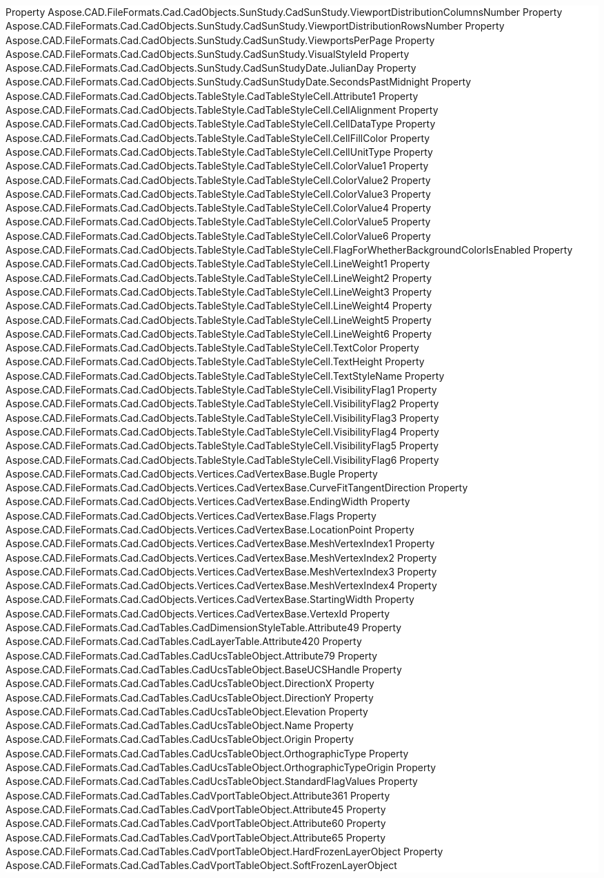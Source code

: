 Property Aspose.CAD.FileFormats.Cad.CadObjects.SunStudy.CadSunStudy.ViewportDistributionColumnsNumber
Property Aspose.CAD.FileFormats.Cad.CadObjects.SunStudy.CadSunStudy.ViewportDistributionRowsNumber
Property Aspose.CAD.FileFormats.Cad.CadObjects.SunStudy.CadSunStudy.ViewportsPerPage
Property Aspose.CAD.FileFormats.Cad.CadObjects.SunStudy.CadSunStudy.VisualStyleId
Property Aspose.CAD.FileFormats.Cad.CadObjects.SunStudy.CadSunStudyDate.JulianDay
Property Aspose.CAD.FileFormats.Cad.CadObjects.SunStudy.CadSunStudyDate.SecondsPastMidnight
Property Aspose.CAD.FileFormats.Cad.CadObjects.TableStyle.CadTableStyleCell.Attribute1
Property Aspose.CAD.FileFormats.Cad.CadObjects.TableStyle.CadTableStyleCell.CellAlignment
Property Aspose.CAD.FileFormats.Cad.CadObjects.TableStyle.CadTableStyleCell.CellDataType
Property Aspose.CAD.FileFormats.Cad.CadObjects.TableStyle.CadTableStyleCell.CellFillColor
Property Aspose.CAD.FileFormats.Cad.CadObjects.TableStyle.CadTableStyleCell.CellUnitType
Property Aspose.CAD.FileFormats.Cad.CadObjects.TableStyle.CadTableStyleCell.ColorValue1
Property Aspose.CAD.FileFormats.Cad.CadObjects.TableStyle.CadTableStyleCell.ColorValue2
Property Aspose.CAD.FileFormats.Cad.CadObjects.TableStyle.CadTableStyleCell.ColorValue3
Property Aspose.CAD.FileFormats.Cad.CadObjects.TableStyle.CadTableStyleCell.ColorValue4
Property Aspose.CAD.FileFormats.Cad.CadObjects.TableStyle.CadTableStyleCell.ColorValue5
Property Aspose.CAD.FileFormats.Cad.CadObjects.TableStyle.CadTableStyleCell.ColorValue6
Property Aspose.CAD.FileFormats.Cad.CadObjects.TableStyle.CadTableStyleCell.FlagForWhetherBackgroundColorIsEnabled
Property Aspose.CAD.FileFormats.Cad.CadObjects.TableStyle.CadTableStyleCell.LineWeight1
Property Aspose.CAD.FileFormats.Cad.CadObjects.TableStyle.CadTableStyleCell.LineWeight2
Property Aspose.CAD.FileFormats.Cad.CadObjects.TableStyle.CadTableStyleCell.LineWeight3
Property Aspose.CAD.FileFormats.Cad.CadObjects.TableStyle.CadTableStyleCell.LineWeight4
Property Aspose.CAD.FileFormats.Cad.CadObjects.TableStyle.CadTableStyleCell.LineWeight5
Property Aspose.CAD.FileFormats.Cad.CadObjects.TableStyle.CadTableStyleCell.LineWeight6
Property Aspose.CAD.FileFormats.Cad.CadObjects.TableStyle.CadTableStyleCell.TextColor
Property Aspose.CAD.FileFormats.Cad.CadObjects.TableStyle.CadTableStyleCell.TextHeight
Property Aspose.CAD.FileFormats.Cad.CadObjects.TableStyle.CadTableStyleCell.TextStyleName
Property Aspose.CAD.FileFormats.Cad.CadObjects.TableStyle.CadTableStyleCell.VisibilityFlag1
Property Aspose.CAD.FileFormats.Cad.CadObjects.TableStyle.CadTableStyleCell.VisibilityFlag2
Property Aspose.CAD.FileFormats.Cad.CadObjects.TableStyle.CadTableStyleCell.VisibilityFlag3
Property Aspose.CAD.FileFormats.Cad.CadObjects.TableStyle.CadTableStyleCell.VisibilityFlag4
Property Aspose.CAD.FileFormats.Cad.CadObjects.TableStyle.CadTableStyleCell.VisibilityFlag5
Property Aspose.CAD.FileFormats.Cad.CadObjects.TableStyle.CadTableStyleCell.VisibilityFlag6
Property Aspose.CAD.FileFormats.Cad.CadObjects.Vertices.CadVertexBase.Bugle
Property Aspose.CAD.FileFormats.Cad.CadObjects.Vertices.CadVertexBase.CurveFitTangentDirection
Property Aspose.CAD.FileFormats.Cad.CadObjects.Vertices.CadVertexBase.EndingWidth
Property Aspose.CAD.FileFormats.Cad.CadObjects.Vertices.CadVertexBase.Flags
Property Aspose.CAD.FileFormats.Cad.CadObjects.Vertices.CadVertexBase.LocationPoint
Property Aspose.CAD.FileFormats.Cad.CadObjects.Vertices.CadVertexBase.MeshVertexIndex1
Property Aspose.CAD.FileFormats.Cad.CadObjects.Vertices.CadVertexBase.MeshVertexIndex2
Property Aspose.CAD.FileFormats.Cad.CadObjects.Vertices.CadVertexBase.MeshVertexIndex3
Property Aspose.CAD.FileFormats.Cad.CadObjects.Vertices.CadVertexBase.MeshVertexIndex4
Property Aspose.CAD.FileFormats.Cad.CadObjects.Vertices.CadVertexBase.StartingWidth
Property Aspose.CAD.FileFormats.Cad.CadObjects.Vertices.CadVertexBase.VertexId
Property Aspose.CAD.FileFormats.Cad.CadTables.CadDimensionStyleTable.Attribute49
Property Aspose.CAD.FileFormats.Cad.CadTables.CadLayerTable.Attribute420
Property Aspose.CAD.FileFormats.Cad.CadTables.CadUcsTableObject.Attribute79
Property Aspose.CAD.FileFormats.Cad.CadTables.CadUcsTableObject.BaseUCSHandle
Property Aspose.CAD.FileFormats.Cad.CadTables.CadUcsTableObject.DirectionX
Property Aspose.CAD.FileFormats.Cad.CadTables.CadUcsTableObject.DirectionY
Property Aspose.CAD.FileFormats.Cad.CadTables.CadUcsTableObject.Elevation
Property Aspose.CAD.FileFormats.Cad.CadTables.CadUcsTableObject.Name
Property Aspose.CAD.FileFormats.Cad.CadTables.CadUcsTableObject.Origin
Property Aspose.CAD.FileFormats.Cad.CadTables.CadUcsTableObject.OrthographicType
Property Aspose.CAD.FileFormats.Cad.CadTables.CadUcsTableObject.OrthographicTypeOrigin
Property Aspose.CAD.FileFormats.Cad.CadTables.CadUcsTableObject.StandardFlagValues
Property Aspose.CAD.FileFormats.Cad.CadTables.CadVportTableObject.Attribute361
Property Aspose.CAD.FileFormats.Cad.CadTables.CadVportTableObject.Attribute45
Property Aspose.CAD.FileFormats.Cad.CadTables.CadVportTableObject.Attribute60
Property Aspose.CAD.FileFormats.Cad.CadTables.CadVportTableObject.Attribute65
Property Aspose.CAD.FileFormats.Cad.CadTables.CadVportTableObject.HardFrozenLayerObject
Property Aspose.CAD.FileFormats.Cad.CadTables.CadVportTableObject.SoftFrozenLayerObject